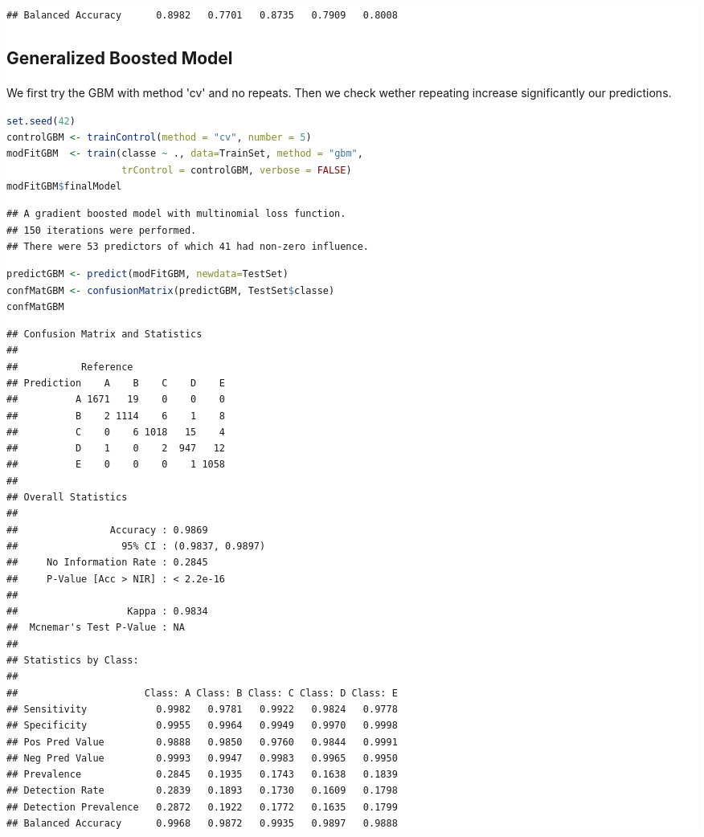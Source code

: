 ```
## Balanced Accuracy      0.8982   0.7701   0.8735   0.7909   0.8008
```

## Generalized Boosted Model

We first try the GBM with method 'cv' and no repeats. Then we check wether repeating increase significantly our predictions.


```r
set.seed(42)
controlGBM <- trainControl(method = "cv", number = 5)
modFitGBM  <- train(classe ~ ., data=TrainSet, method = "gbm",
                    trControl = controlGBM, verbose = FALSE)
modFitGBM$finalModel
```

```
## A gradient boosted model with multinomial loss function.
## 150 iterations were performed.
## There were 53 predictors of which 41 had non-zero influence.
```


```r
predictGBM <- predict(modFitGBM, newdata=TestSet)
confMatGBM <- confusionMatrix(predictGBM, TestSet$classe)
confMatGBM
```

```
## Confusion Matrix and Statistics
## 
##           Reference
## Prediction    A    B    C    D    E
##          A 1671   19    0    0    0
##          B    2 1114    6    1    8
##          C    0    6 1018   15    4
##          D    1    0    2  947   12
##          E    0    0    0    1 1058
## 
## Overall Statistics
##                                           
##                Accuracy : 0.9869          
##                  95% CI : (0.9837, 0.9897)
##     No Information Rate : 0.2845          
##     P-Value [Acc > NIR] : < 2.2e-16       
##                                           
##                   Kappa : 0.9834          
##  Mcnemar's Test P-Value : NA              
## 
## Statistics by Class:
## 
##                      Class: A Class: B Class: C Class: D Class: E
## Sensitivity            0.9982   0.9781   0.9922   0.9824   0.9778
## Specificity            0.9955   0.9964   0.9949   0.9970   0.9998
## Pos Pred Value         0.9888   0.9850   0.9760   0.9844   0.9991
## Neg Pred Value         0.9993   0.9947   0.9983   0.9965   0.9950
## Prevalence             0.2845   0.1935   0.1743   0.1638   0.1839
## Detection Rate         0.2839   0.1893   0.1730   0.1609   0.1798
## Detection Prevalence   0.2872   0.1922   0.1772   0.1635   0.1799
## Balanced Accuracy      0.9968   0.9872   0.9935   0.9897   0.9888
```
